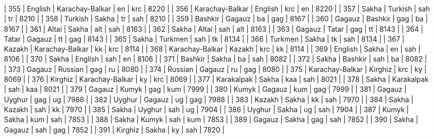 | 355  | English         | Karachay-Balkar | en        | krc       | 8220          |
| 356  | Karachay-Balkar | English         | krc       | en        | 8220          |
| 357  | Sakha           | Turkish         | sah       | tr        | 8210          |
| 358  | Turkish         | Sakha           | tr        | sah       | 8210          |
| 359  | Bashkir         | Gagauz          | ba        | gag       | 8167          |
| 360  | Gagauz          | Bashkir         | gag       | ba        | 8167          |
| 361  | Altai           | Sakha           | alt       | sah       | 8163          |
| 362  | Sakha           | Altai           | sah       | alt       | 8163          |
| 363  | Gagauz          | Tatar           | gag       | tt        | 8143          |
| 364  | Tatar           | Gagauz          | tt        | gag       | 8143          |
| 365  | Sakha           | Turkmen         | sah       | tk        | 8134          |
| 366  | Turkmen         | Sakha           | tk        | sah       | 8134          |
| 367  | Kazakh          | Karachay-Balkar | kk        | krc       | 8114          |
| 368  | Karachay-Balkar | Kazakh          | krc       | kk        | 8114          |
| 369  | English         | Sakha           | en        | sah       | 8106          |
| 370  | Sakha           | English         | sah       | en        | 8106          |
| 371  | Bashkir         | Sakha           | ba        | sah       | 8082          |
| 372  | Sakha           | Bashkir         | sah       | ba        | 8082          |
| 373  | Gagauz          | Russian         | gag       | ru        | 8080          |
| 374  | Russian         | Gagauz          | ru        | gag       | 8080          |
| 375  | Karachay-Balkar | Kirghiz         | krc       | ky        | 8069          |
| 376  | Kirghiz         | Karachay-Balkar | ky        | krc       | 8069          |
| 377  | Karakalpak      | Sakha           | kaa       | sah       | 8021          |
| 378  | Sakha           | Karakalpak      | sah       | kaa       | 8021          |
| 379  | Gagauz          | Kumyk           | gag       | kum       | 7999          |
| 380  | Kumyk           | Gagauz          | kum       | gag       | 7999          |
| 381  | Gagauz          | Uyghur          | gag       | ug        | 7988          |
| 382  | Uyghur          | Gagauz          | ug        | gag       | 7988          |
| 383  | Kazakh          | Sakha           | kk        | sah       | 7970          |
| 384  | Sakha           | Kazakh          | sah       | kk        | 7970          |
| 385  | Sakha           | Uyghur          | sah       | ug        | 7904          |
| 386  | Uyghur          | Sakha           | ug        | sah       | 7904          |
| 387  | Kumyk           | Sakha           | kum       | sah       | 7853          |
| 388  | Sakha           | Kumyk           | sah       | kum       | 7853          |
| 389  | Gagauz          | Sakha           | gag       | sah       | 7852          |
| 390  | Sakha           | Gagauz          | sah       | gag       | 7852          |
| 391  | Kirghiz         | Sakha           | ky        | sah       | 7820          |